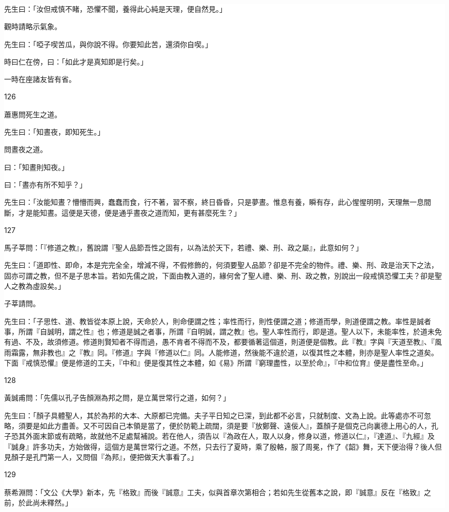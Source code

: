 先生曰：「汝但戒慎不睹，恐懼不聞，養得此心純是天理，便自然見。」

觀時請略示氣象。

先生曰：「啞子喫苦瓜，與你說不得。你要知此苦，還須你自喫。」

時曰仁在傍，曰：「如此才是真知即是行矣。」

一時在座諸友皆有省。





126


蕭惠問死生之道。

先生曰：「知晝夜，即知死生。」

問晝夜之道。

曰：「知晝則知夜。」

曰：「晝亦有所不知乎？」

先生曰：「汝能知晝？懵懵而興，蠢蠢而食，行不著，習不察，終日昏昏，只是夢晝。惟息有養，瞬有存，此心惺惺明明，天理無一息間斷，才是能知晝。這便是天德，便是通乎晝夜之道而知，更有甚麼死生？」





127


馬子莘問：「『修道之教』，舊說謂『聖人品節吾性之固有，以為法於天下，若禮、樂、刑、政之屬』，此意如何？」

先生曰：「道即性、即命，本是完完全全，增減不得，不假修飾的，何須要聖人品節？卻是不完全的物件。禮、樂、刑、政是治天下之法，固亦可謂之教，但不是子思本旨。若如先儒之說，下面由教入道的，緣何舍了聖人禮、樂、刑、政之教，別說出一段戒慎恐懼工夫？卻是聖人之教為虛設矣。」

子莘請問。

先生曰：「子思性、道、教皆從本原上說，天命於人，則命便謂之性；率性而行，則性便謂之道；修道而學，則道便謂之教。率性是誠者事，所謂『自誠明，謂之性』也；修道是誠之者事，所謂『自明誠，謂之教』也。聖人率性而行，即是道。聖人以下，未能率性，於道未免有過、不及，故須修道。修道則賢知者不得而過，愚不肯者不得而不及，都要循著這個道，則道便是個教。此『教』字與『天道至教』、『風雨霜露，無非教也』之『教』同。『修道』字與『修道以仁』同。人能修道，然後能不違於道，以復其性之本體，則亦是聖人率性之道矣。下面『戒慎恐懼』便是修道的工夫，『中和』便是復其性之本體，如《易》所謂『窮理盡性，以至於命』，『中和位育』便是盡性至命。」





128


黃誠甫問：「先儒以孔子告顏淵為邦之問，是立萬世常行之道，如何？」

先生曰：「顏子具體聖人，其於為邦的大本、大原都已完備。夫子平日知之已深，到此都不必言，只就制度、文為上說。此等處亦不可忽略，須要是如此方盡善。又不可因自己本領是當了，便於防範上疏闊，須是要『放鄭聲、遠佞人』，蓋顏子是個克己向裏德上用心的人，孔子恐其外面末節或有疏略，故就他不足處幫補說。若在他人，須告以『為政在人，取人以身，修身以道，修道以仁』，『達道』、『九經』及『誠身』許多功夫，方始做得，這個方是萬世常行之道。不然，只去行了夏時，乘了殷輅，服了周冕，作了《韶》舞，天下便治得？後人但見顏子是孔門第一人，又問個『為邦』，便把做天大事看了。」





129


蔡希淵問：「文公《大學》新本，先『格致』而後『誠意』工夫，似與首章次第相合；若如先生從舊本之說，即『誠意』反在『格致』之前，於此尚未釋然。」

